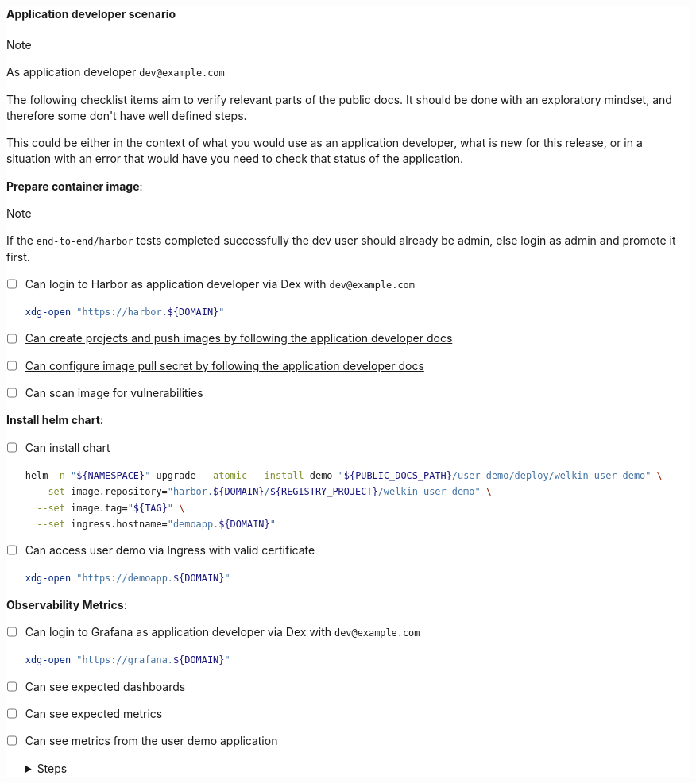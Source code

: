 #### Application developer scenario

> [!note]
> As application developer `dev@example.com`
>
> The following checklist items aim to verify relevant parts of the public docs.
> It should be done with an exploratory mindset, and therefore some don't have well defined steps.
>
> This could be either in the context of what you would use as an application developer, what is new for this release, or in a situation with an error that would have you need to check that status of the application.

**Prepare container image**:

> [!note]
> If the `end-to-end/harbor` tests completed successfully the dev user should already be admin, else login as admin and promote it first.

- [ ] Can login to Harbor as application developer via Dex with `dev@example.com`

    ```bash
    xdg-open "https://harbor.${DOMAIN}"
    ```

- [ ] [Can create projects and push images by following the application developer docs](https://elastisys.io/welkin/user-guide/registry/#running-example)
- [ ] [Can configure image pull secret by following the application developer docs](https://elastisys.io/welkin/user-guide/kubernetes-api/#configure-an-image-pull-secret)
- [ ] Can scan image for vulnerabilities

**Install helm chart**:

- [ ] Can install chart

    ```bash
    helm -n "${NAMESPACE}" upgrade --atomic --install demo "${PUBLIC_DOCS_PATH}/user-demo/deploy/welkin-user-demo" \
      --set image.repository="harbor.${DOMAIN}/${REGISTRY_PROJECT}/welkin-user-demo" \
      --set image.tag="${TAG}" \
      --set ingress.hostname="demoapp.${DOMAIN}"
    ```

- [ ] Can access user demo via Ingress with valid certificate

    ```bash
    xdg-open "https://demoapp.${DOMAIN}"
    ```

**Observability Metrics**:

- [ ] Can login to Grafana as application developer via Dex with `dev@example.com`

    ```bash
    xdg-open "https://grafana.${DOMAIN}"
    ```

- [ ] Can see expected dashboards
- [ ] Can see expected metrics
- [ ] Can see metrics from the user demo application
    <details><summary>Steps</summary>

